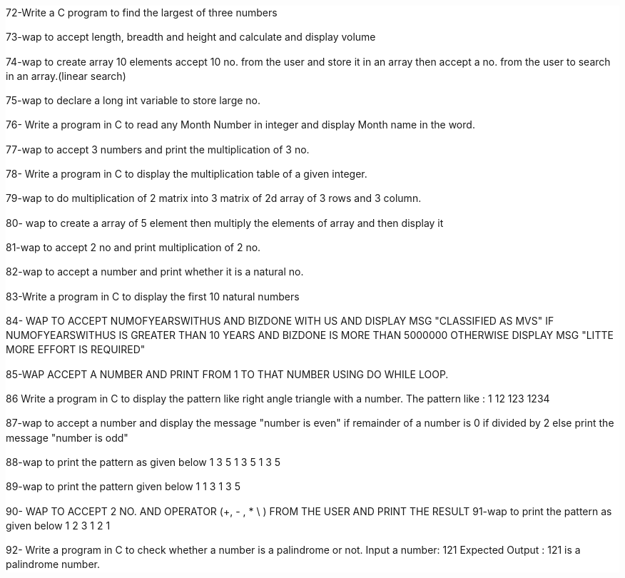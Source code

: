 72-Write a C program to find the largest of three numbers

73-wap to accept length, breadth and height and calculate and display volume

74-wap to create array 10 elements accept 10 no. from the user and store it in an array
        then accept a no. from the user to search in an array.(linear search)

75-wap to declare a long int variable to store large no.

76- Write a program in C to read any Month Number in integer
        and display Month name in the word.

77-wap to accept 3 numbers and print the multiplication of 3 no.

78- Write a program in C to display the multiplication table of a given integer.

79-wap to do multiplication of 2 matrix into 3 matrix of 2d array of 3 rows and 3 column.

80- wap to create  a array of 5 element then multiply the elements of array and then display it

81-wap to accept 2 no and print multiplication of 2 no.

82-wap to accept a number and print whether it is a natural no.

83-Write a program in C to display the first 10 natural numbers

84- WAP TO ACCEPT NUMOFYEARSWITHUS AND BIZDONE WITH US AND DISPLAY MSG "CLASSIFIED AS MVS"
        IF NUMOFYEARSWITHUS IS GREATER THAN 10 YEARS AND BIZDONE IS MORE THAN 5000000
        OTHERWISE DISPLAY MSG "LITTE MORE EFFORT IS REQUIRED"

85-WAP ACCEPT A NUMBER AND PRINT FROM 1 TO THAT NUMBER USING DO WHILE LOOP.

86 Write a program in C to display the pattern like right angle triangle with a number.
        The pattern like :
        1
        12
        123
        1234

87-wap to accept a number and display the message  "number is even"
        if remainder of a number is 0 if divided by 2 else print the message "number is odd"

88-wap to print the pattern as given below
        1	3	5
        1	3	5
        1	3	5

89-wap to print the pattern given below
        1
        1	3
        1	3	5

90- WAP TO ACCEPT 2 NO. AND OPERATOR (+, - , * \ ) FROM THE USER AND PRINT THE RESULT
91-wap to print the pattern as given below
        1	2	3
        1	2
        1

92- Write a program in C to check whether a number is a palindrome or not.
        Input a number: 121
        Expected Output :
        121 is a palindrome number.
